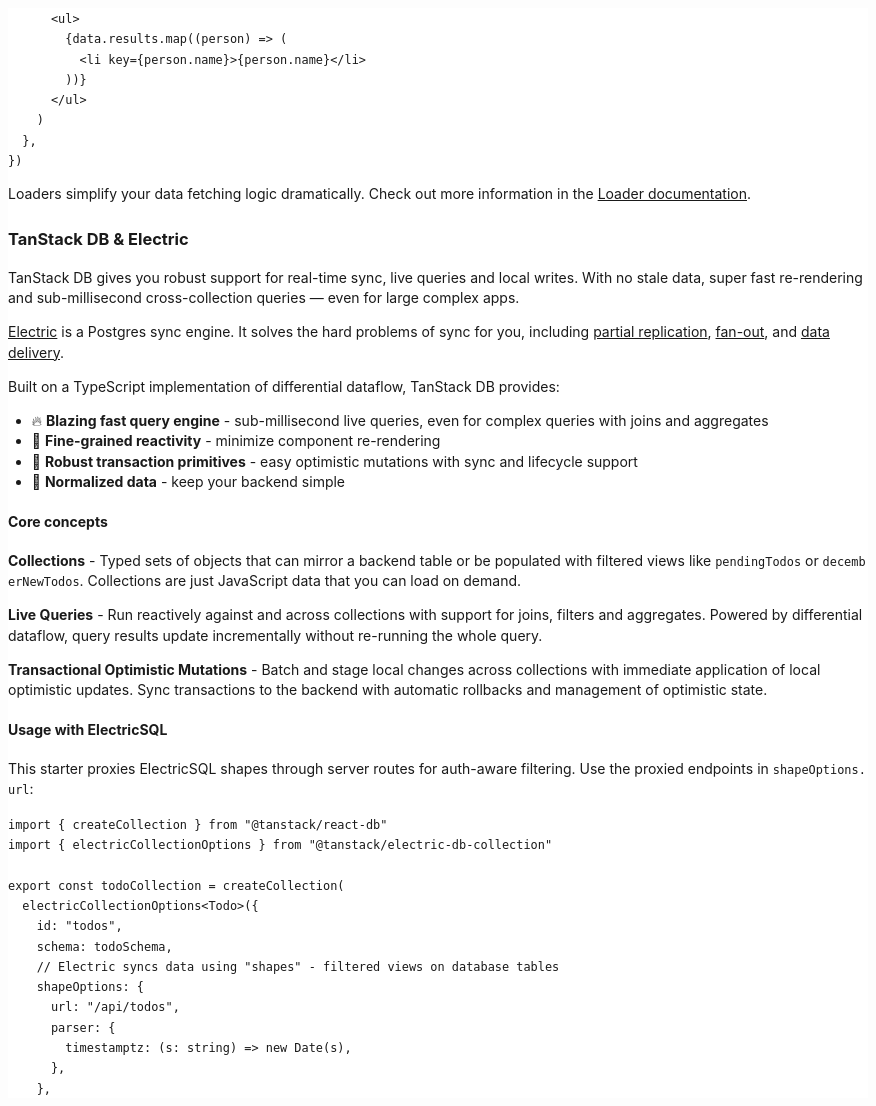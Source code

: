 ```tsx
      <ul>
        {data.results.map((person) => (
          <li key={person.name}>{person.name}</li>
        ))}
      </ul>
    )
  },
})
```

Loaders simplify your data fetching logic dramatically. Check out more information in the [Loader documentation](https://tanstack.com/router/latest/docs/framework/react/guide/data-loading#loader-parameters).

### TanStack DB & Electric

TanStack DB gives you robust support for real-time sync, live queries and local writes. With no stale data, super fast re-rendering and sub-millisecond cross-collection queries — even for large complex apps.

[Electric](https://electric-sql.com/) is a Postgres sync engine. It solves the hard problems of sync for you, including [partial replication](https://electric-sql.com/docs/guides/shapes), [fan-out](https://electric-sql.com/docs/api/http#caching), and [data delivery](https://electric-sql.com/docs/api/http).

Built on a TypeScript implementation of differential dataflow, TanStack DB provides:

- 🔥 **Blazing fast query engine** - sub-millisecond live queries, even for complex queries with joins and aggregates
- 🎯 **Fine-grained reactivity** - minimize component re-rendering
- 💪 **Robust transaction primitives** - easy optimistic mutations with sync and lifecycle support
- 🌟 **Normalized data** - keep your backend simple

#### Core concepts

**Collections** - Typed sets of objects that can mirror a backend table or be populated with filtered views like `pendingTodos` or `decemberNewTodos`. Collections are just JavaScript data that you can load on demand.

**Live Queries** - Run reactively against and across collections with support for joins, filters and aggregates. Powered by differential dataflow, query results update incrementally without re-running the whole query.

**Transactional Optimistic Mutations** - Batch and stage local changes across collections with immediate application of local optimistic updates. Sync transactions to the backend with automatic rollbacks and management of optimistic state.

#### Usage with ElectricSQL

This starter proxies ElectricSQL shapes through server routes for auth-aware filtering. Use the proxied endpoints in `shapeOptions.url`:

```tsx
import { createCollection } from "@tanstack/react-db"
import { electricCollectionOptions } from "@tanstack/electric-db-collection"

export const todoCollection = createCollection(
  electricCollectionOptions<Todo>({
    id: "todos",
    schema: todoSchema,
    // Electric syncs data using "shapes" - filtered views on database tables
    shapeOptions: {
      url: "/api/todos",
      parser: {
        timestamptz: (s: string) => new Date(s),
      },
    },
```
